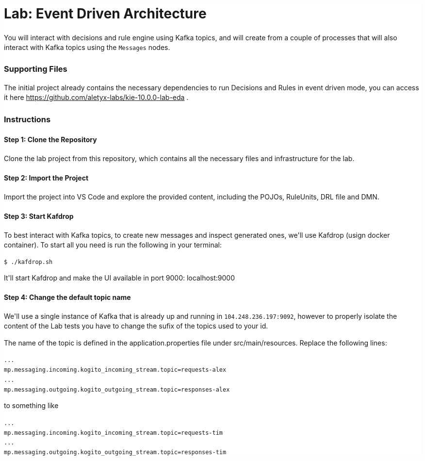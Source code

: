 # Lab: Event Driven Architecture 

You will interact with decisions and rule engine using Kafka topics, and will create from a couple of processes that will also interact with Kafka topics using the `Messages` nodes.

### Supporting Files

The initial project already contains the necessary dependencies to run Decisions and Rules in event driven mode, you can access it here https://github.com/aletyx-labs/kie-10.0.0-lab-eda .

### Instructions

#### Step 1: Clone the Repository

Clone the lab project from this repository, which contains all the necessary files and infrastructure for the lab.

#### Step 2: Import the Project

Import the project into VS Code and explore the provided content, including the POJOs, RuleUnits, DRL file and DMN.

#### Step 3: Start Kafdrop

To best interact with Kafka topics, to create new messages and inspect generated ones, we'll use Kafdrop (usign docker container). To start all you need is run the following in your terminal:

```bash
$ ./kafdrop.sh
```

It'll start Kafdrop and make the UI available in port 9000: localhost:9000

#### Step 4: Change the default topic name

We'll use a single instance of Kafka that is already up and running in `104.248.236.197:9092`, however to properly isolate the content of the Lab tests you have to change the sufix of the topics used to your id.

The name of the topic is defined in the application.properties file under src/main/resources. Replace the following lines:

```properties
...
mp.messaging.incoming.kogito_incoming_stream.topic=requests-alex
...
mp.messaging.outgoing.kogito_outgoing_stream.topic=responses-alex
```

to something like 

```properties
...
mp.messaging.incoming.kogito_incoming_stream.topic=requests-tim
...
mp.messaging.outgoing.kogito_outgoing_stream.topic=responses-tim
```
